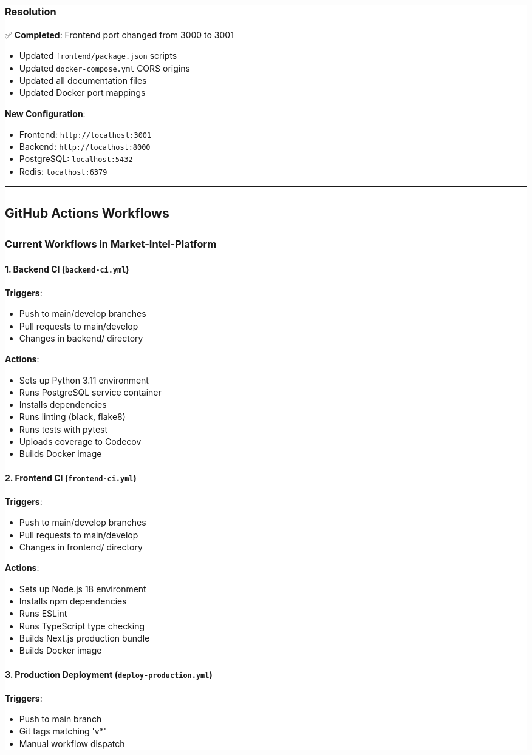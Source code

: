 ### Resolution
✅ **Completed**: Frontend port changed from 3000 to 3001
- Updated `frontend/package.json` scripts
- Updated `docker-compose.yml` CORS origins
- Updated all documentation files
- Updated Docker port mappings

**New Configuration**:
- Frontend: `http://localhost:3001`
- Backend: `http://localhost:8000`
- PostgreSQL: `localhost:5432`
- Redis: `localhost:6379`

---

## GitHub Actions Workflows

### Current Workflows in Market-Intel-Platform

#### 1. Backend CI (`backend-ci.yml`)
**Triggers**:
- Push to main/develop branches
- Pull requests to main/develop
- Changes in backend/ directory

**Actions**:
- Sets up Python 3.11 environment
- Runs PostgreSQL service container
- Installs dependencies
- Runs linting (black, flake8)
- Runs tests with pytest
- Uploads coverage to Codecov
- Builds Docker image

#### 2. Frontend CI (`frontend-ci.yml`)
**Triggers**:
- Push to main/develop branches
- Pull requests to main/develop
- Changes in frontend/ directory

**Actions**:
- Sets up Node.js 18 environment
- Installs npm dependencies
- Runs ESLint
- Runs TypeScript type checking
- Builds Next.js production bundle
- Builds Docker image

#### 3. Production Deployment (`deploy-production.yml`)
**Triggers**:
- Push to main branch
- Git tags matching 'v*'
- Manual workflow dispatch
